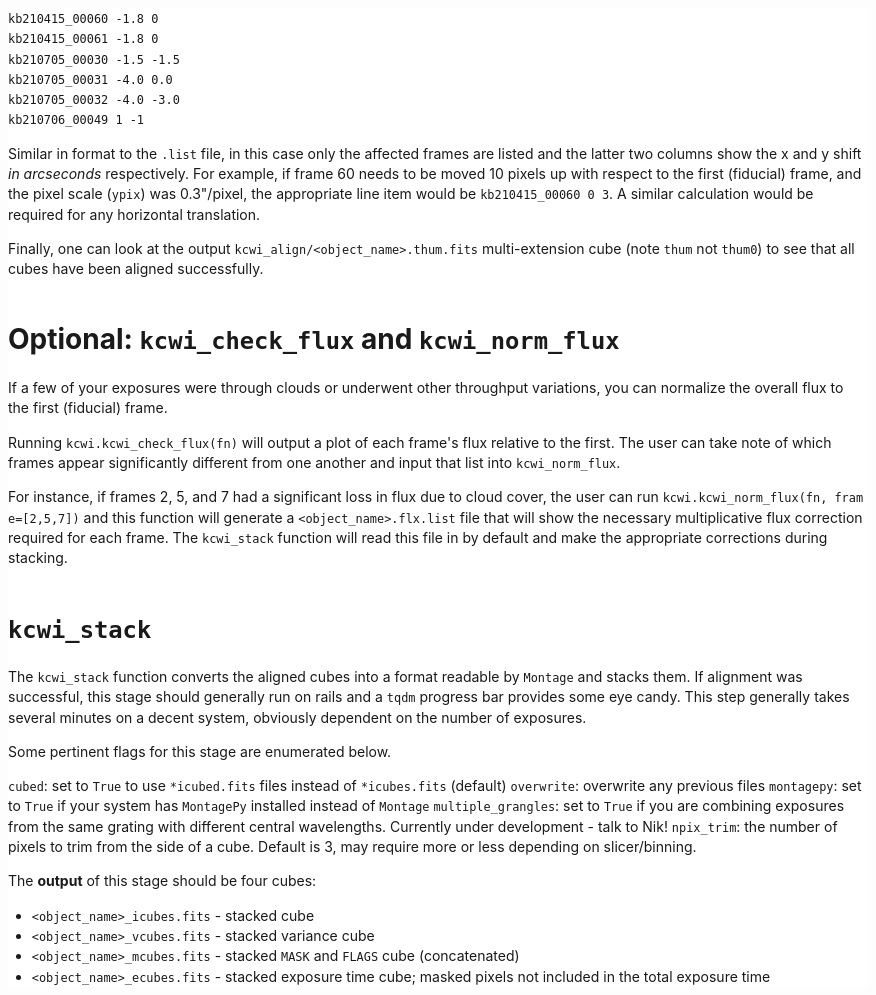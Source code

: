 ```
kb210415_00060 -1.8 0
kb210415_00061 -1.8 0
kb210705_00030 -1.5 -1.5
kb210705_00031 -4.0 0.0
kb210705_00032 -4.0 -3.0
kb210706_00049 1 -1
```

Similar in format to the `.list` file, in this case only the affected frames are listed and the latter two columns show the x and y shift _in arcseconds_ respectively. For example, if frame 60 needs to be moved 10 pixels up with respect to the first (fiducial) frame, and the pixel scale (`ypix`) was 0.3"/pixel, the appropriate line item would be `kb210415_00060 0 3`. A similar calculation would be required for any horizontal translation.

Finally, one can look at the output `kcwi_align/<object_name>.thum.fits` multi-extension cube (note `thum` not `thum0`) to see that all cubes have been aligned successfully.

# Optional: `kcwi_check_flux` and `kcwi_norm_flux`

If a few of your exposures were through clouds or underwent other throughput variations, you can normalize the overall flux to the first (fiducial) frame. 

Running `kcwi.kcwi_check_flux(fn)` will output a plot of each frame's flux relative to the first. The user can take note of which frames appear significantly different from one another and input that list into `kcwi_norm_flux`.

For instance, if frames 2, 5, and 7 had a significant loss in flux due to cloud cover, the user can run `kcwi.kcwi_norm_flux(fn, frame=[2,5,7])` and this function will generate a `<object_name>.flx.list` file that will show the necessary multiplicative flux correction required for each frame. The `kcwi_stack` function will read this file in by default and make the appropriate corrections during stacking.

# `kcwi_stack`

The `kcwi_stack` function converts the aligned cubes into a format readable by `Montage` and stacks them. If alignment was successful, this stage should generally run on rails and a `tqdm` progress bar provides some eye candy. This step generally takes several minutes on a decent system, obviously dependent on the number of exposures.

Some pertinent flags for this stage are enumerated below.

`cubed`: set to `True` to use `*icubed.fits` files instead of `*icubes.fits` (default)
`overwrite`: overwrite any previous files
`montagepy`: set to `True` if your system has `MontagePy` installed instead of `Montage`
`multiple_grangles`: set to `True` if you are combining exposures from the same grating with different central wavelengths. Currently under development - talk to Nik!
`npix_trim`: the number of pixels to trim from the side of a cube. Default is 3, may require more or less depending on slicer/binning.

The **output** of this stage should be four cubes:
- `<object_name>_icubes.fits` - stacked cube
- `<object_name>_vcubes.fits` - stacked variance cube
- `<object_name>_mcubes.fits` - stacked `MASK` and `FLAGS` cube (concatenated)
- `<object_name>_ecubes.fits` - stacked exposure time cube; masked pixels not included in the total exposure time

